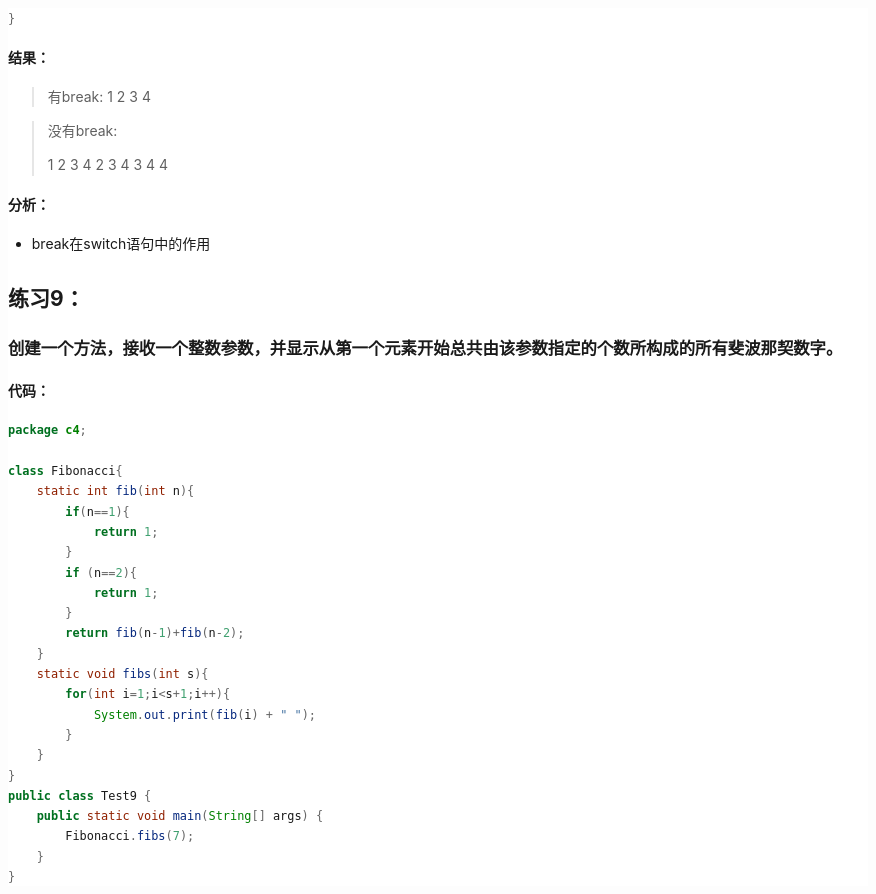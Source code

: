 ```java
}
```



#### 结果：

> 有break:
> 1
> 2
> 3
> 4

> 没有break:
>
> 1
> 2
> 3
> 4
> 2
> 3
> 4
> 3
> 4
> 4

#### 分析：

- break在switch语句中的作用

## 练习9：

### 创建一个方法，接收一个整数参数，并显示从第一个元素开始总共由该参数指定的个数所构成的所有斐波那契数字。

#### 代码：

```java
package c4;

class Fibonacci{
    static int fib(int n){
        if(n==1){
            return 1;
        }
        if (n==2){
            return 1;
        }
        return fib(n-1)+fib(n-2);
    }
    static void fibs(int s){
        for(int i=1;i<s+1;i++){
            System.out.print(fib(i) + " ");
        }
    }
}
public class Test9 {
    public static void main(String[] args) {
        Fibonacci.fibs(7);
    }
}
```
